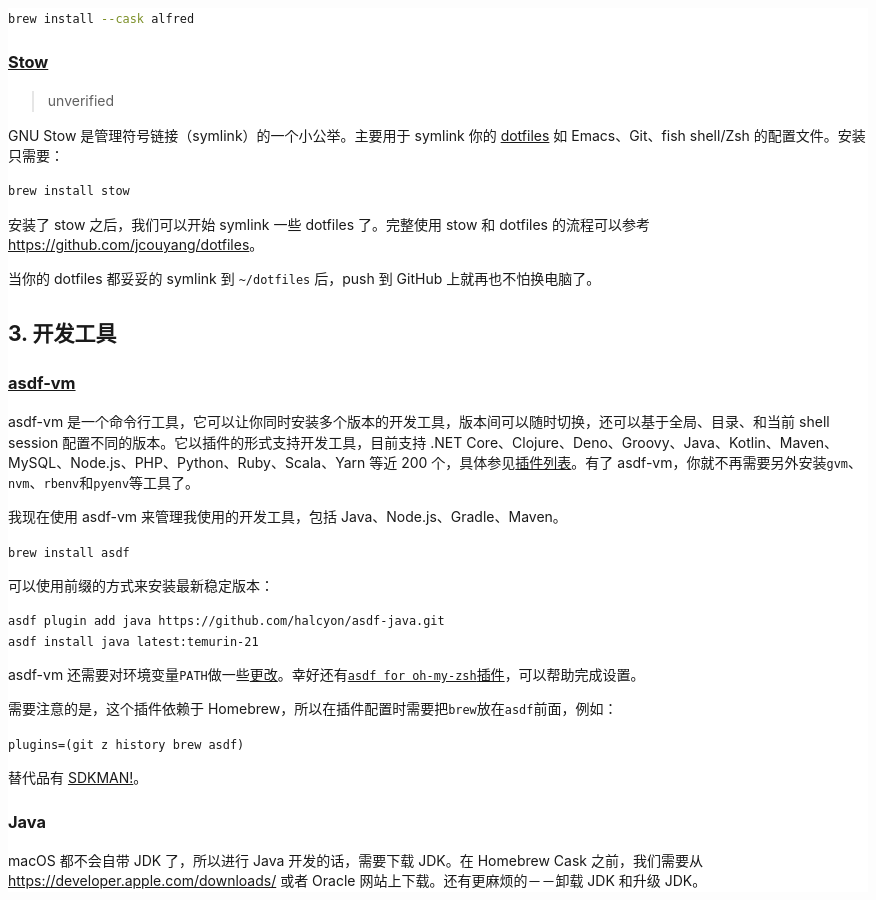 ```sh
brew install --cask alfred
```

### [Stow](http://www.gnu.org/software/stow/)

> unverified

GNU Stow 是管理符号链接（symlink）的一个小公举。主要用于 symlink 你的 [dotfiles](http://dotfiles.github.io/) 如 Emacs、Git、fish shell/Zsh 的配置文件。安装只需要：

```sh
brew install stow
```

安装了 stow 之后，我们可以开始 symlink 一些 dotfiles 了。完整使用 stow 和 dotfiles 的流程可以参考 <https://github.com/jcouyang/dotfiles>。

当你的 dotfiles 都妥妥的 symlink 到 `~/dotfiles` 后，push 到 GitHub 上就再也不怕换电脑了。

## 3. 开发工具

### [asdf-vm](https://asdf-vm.com)

asdf-vm 是一个命令行工具，它可以让你同时安装多个版本的开发工具，版本间可以随时切换，还可以基于全局、目录、和当前 shell session 配置不同的版本。它以插件的形式支持开发工具，目前支持 .NET Core、Clojure、Deno、Groovy、Java、Kotlin、Maven、MySQL、Node.js、PHP、Python、Ruby、Scala、Yarn 等近 200 个，具体参见[插件列表](https://github.com/asdf-vm/asdf-plugins)。有了 asdf-vm，你就不再需要另外安装`gvm`、`nvm`、`rbenv`和`pyenv`等工具了。

我现在使用 asdf-vm 来管理我使用的开发工具，包括 Java、Node.js、Gradle、Maven。

```sh
brew install asdf
```

可以使用前缀的方式来安装最新稳定版本：

```sh
asdf plugin add java https://github.com/halcyon/asdf-java.git
asdf install java latest:temurin-21
```

asdf-vm 还需要对环境变量`PATH`做一些[更改](https://asdf-vm.com/guide/getting-started.html#_3-install-asdf)。幸好还有[`asdf for oh-my-zsh`插件](https://github.com/ohmyzsh/ohmyzsh/blob/master/plugins/asdf/asdf.plugin.zsh)，可以帮助完成设置。

需要注意的是，这个插件依赖于 Homebrew，所以在插件配置时需要把`brew`放在`asdf`前面，例如：

```
plugins=(git z history brew asdf)
```

替代品有 [SDKMAN!](https://sdkman.io)。

### Java

macOS 都不会自带 JDK 了，所以进行 Java 开发的话，需要下载 JDK。在 Homebrew Cask 之前，我们需要从 <https://developer.apple.com/downloads/> 或者 Oracle 网站上下载。还有更麻烦的－－卸载 JDK 和升级 JDK。
